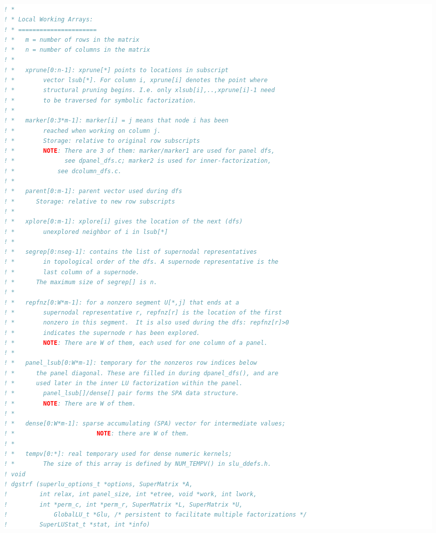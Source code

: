 ```fortran
! *
! * Local Working Arrays:
! * ======================
! *   m = number of rows in the matrix
! *   n = number of columns in the matrix
! *
! *   xprune[0:n-1]: xprune[*] points to locations in subscript
! *        vector lsub[*]. For column i, xprune[i] denotes the point where
! *        structural pruning begins. I.e. only xlsub[i],..,xprune[i]-1 need
! *        to be traversed for symbolic factorization.
! *
! *   marker[0:3*m-1]: marker[i] = j means that node i has been
! *        reached when working on column j.
! *        Storage: relative to original row subscripts
! *        NOTE: There are 3 of them: marker/marker1 are used for panel dfs,
! *              see dpanel_dfs.c; marker2 is used for inner-factorization,
! *            see dcolumn_dfs.c.
! *
! *   parent[0:m-1]: parent vector used during dfs
! *      Storage: relative to new row subscripts
! *
! *   xplore[0:m-1]: xplore[i] gives the location of the next (dfs)
! *        unexplored neighbor of i in lsub[*]
! *
! *   segrep[0:nseg-1]: contains the list of supernodal representatives
! *        in topological order of the dfs. A supernode representative is the
! *        last column of a supernode.
! *      The maximum size of segrep[] is n.
! *
! *   repfnz[0:W*m-1]: for a nonzero segment U[*,j] that ends at a
! *        supernodal representative r, repfnz[r] is the location of the first
! *        nonzero in this segment.  It is also used during the dfs: repfnz[r]>0
! *        indicates the supernode r has been explored.
! *        NOTE: There are W of them, each used for one column of a panel.
! *
! *   panel_lsub[0:W*m-1]: temporary for the nonzeros row indices below
! *      the panel diagonal. These are filled in during dpanel_dfs(), and are
! *      used later in the inner LU factorization within the panel.
! *        panel_lsub[]/dense[] pair forms the SPA data structure.
! *        NOTE: There are W of them.
! *
! *   dense[0:W*m-1]: sparse accumulating (SPA) vector for intermediate values;
! *                       NOTE: there are W of them.
! *
! *   tempv[0:*]: real temporary used for dense numeric kernels;
! *        The size of this array is defined by NUM_TEMPV() in slu_ddefs.h.
! void
! dgstrf (superlu_options_t *options, SuperMatrix *A,
!         int relax, int panel_size, int *etree, void *work, int lwork,
!         int *perm_c, int *perm_r, SuperMatrix *L, SuperMatrix *U,
!             GlobalLU_t *Glu, /* persistent to facilitate multiple factorizations */
!         SuperLUStat_t *stat, int *info)
```
